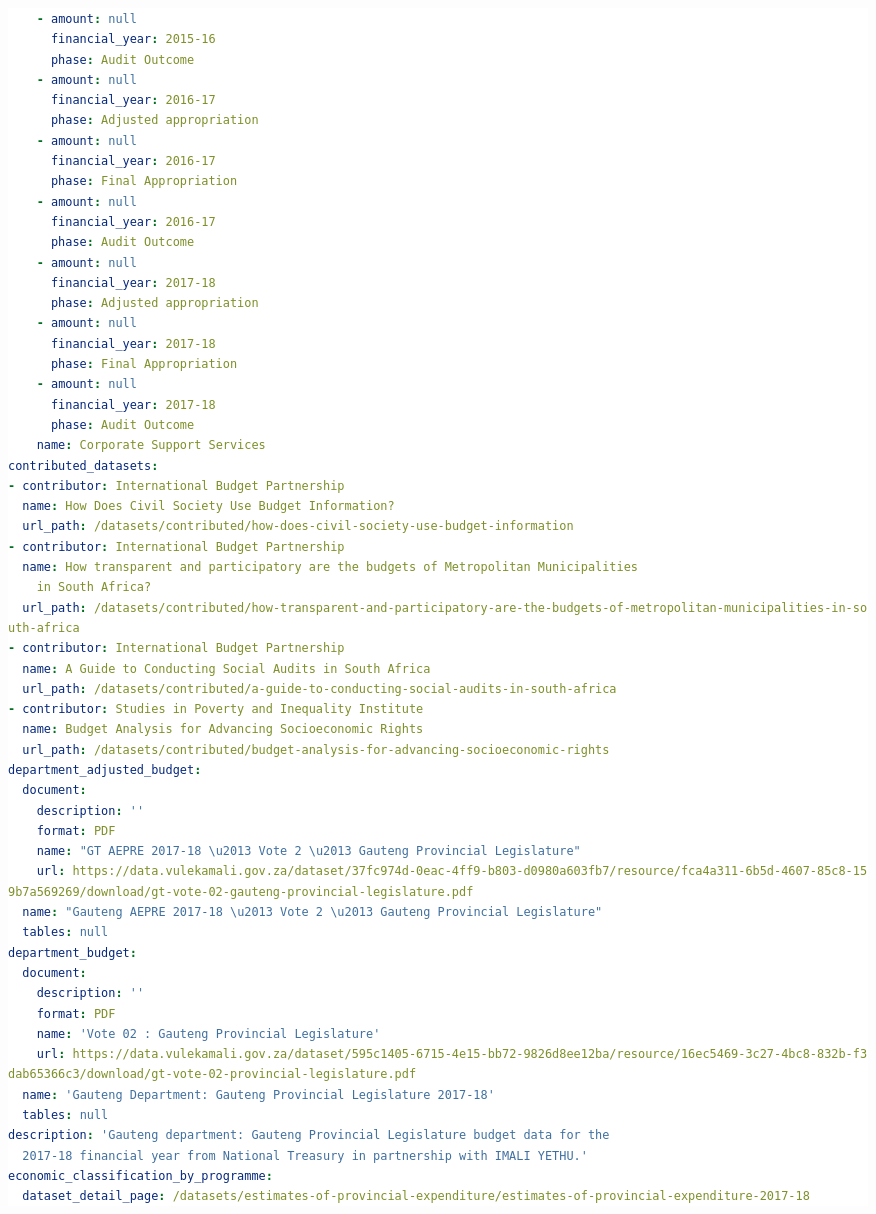 ```yaml
    - amount: null
      financial_year: 2015-16
      phase: Audit Outcome
    - amount: null
      financial_year: 2016-17
      phase: Adjusted appropriation
    - amount: null
      financial_year: 2016-17
      phase: Final Appropriation
    - amount: null
      financial_year: 2016-17
      phase: Audit Outcome
    - amount: null
      financial_year: 2017-18
      phase: Adjusted appropriation
    - amount: null
      financial_year: 2017-18
      phase: Final Appropriation
    - amount: null
      financial_year: 2017-18
      phase: Audit Outcome
    name: Corporate Support Services
contributed_datasets:
- contributor: International Budget Partnership
  name: How Does Civil Society Use Budget Information?
  url_path: /datasets/contributed/how-does-civil-society-use-budget-information
- contributor: International Budget Partnership
  name: How transparent and participatory are the budgets of Metropolitan Municipalities
    in South Africa?
  url_path: /datasets/contributed/how-transparent-and-participatory-are-the-budgets-of-metropolitan-municipalities-in-south-africa
- contributor: International Budget Partnership
  name: A Guide to Conducting Social Audits in South Africa
  url_path: /datasets/contributed/a-guide-to-conducting-social-audits-in-south-africa
- contributor: Studies in Poverty and Inequality Institute
  name: Budget Analysis for Advancing Socioeconomic Rights
  url_path: /datasets/contributed/budget-analysis-for-advancing-socioeconomic-rights
department_adjusted_budget:
  document:
    description: ''
    format: PDF
    name: "GT AEPRE 2017-18 \u2013 Vote 2 \u2013 Gauteng Provincial Legislature"
    url: https://data.vulekamali.gov.za/dataset/37fc974d-0eac-4ff9-b803-d0980a603fb7/resource/fca4a311-6b5d-4607-85c8-159b7a569269/download/gt-vote-02-gauteng-provincial-legislature.pdf
  name: "Gauteng AEPRE 2017-18 \u2013 Vote 2 \u2013 Gauteng Provincial Legislature"
  tables: null
department_budget:
  document:
    description: ''
    format: PDF
    name: 'Vote 02 : Gauteng Provincial Legislature'
    url: https://data.vulekamali.gov.za/dataset/595c1405-6715-4e15-bb72-9826d8ee12ba/resource/16ec5469-3c27-4bc8-832b-f3dab65366c3/download/gt-vote-02-provincial-legislature.pdf
  name: 'Gauteng Department: Gauteng Provincial Legislature 2017-18'
  tables: null
description: 'Gauteng department: Gauteng Provincial Legislature budget data for the
  2017-18 financial year from National Treasury in partnership with IMALI YETHU.'
economic_classification_by_programme:
  dataset_detail_page: /datasets/estimates-of-provincial-expenditure/estimates-of-provincial-expenditure-2017-18
```